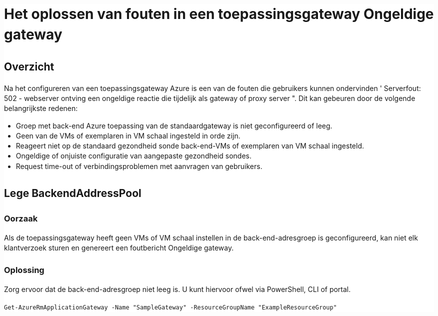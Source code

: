 <properties
   pageTitle="Application Gateway ongeldige Gateway (502) fouten | Microsoft Azure"
   description="Meer informatie over het toepassing Gateway 502 fouten oplossen"
   services="application-gateway"
   documentationCenter="na"
   authors="amitsriva"
   manager="rossort"
   editor=""
   tags="azure-resource-manager"
/>
<tags  
   ms.service="application-gateway"
   ms.devlang="na"
   ms.topic="article"
   ms.tgt_pltfrm="na"
   ms.workload="infrastructure-services"
   ms.date="09/02/2016"
   ms.author="amitsriva" />

# <a name="troubleshooting-bad-gateway-errors-in-application-gateway"></a>Het oplossen van fouten in een toepassingsgateway Ongeldige gateway

## <a name="overview"></a>Overzicht

Na het configureren van een toepassingsgateway Azure is een van de fouten die gebruikers kunnen ondervinden ' Serverfout: 502 - webserver ontving een ongeldige reactie die tijdelijk als gateway of proxy server ". Dit kan gebeuren door de volgende belangrijkste redenen:

- Groep met back-end Azure toepassing van de standaardgateway is niet geconfigureerd of leeg.
- Geen van de VMs of exemplaren in VM schaal ingesteld in orde zijn.
- Reageert niet op de standaard gezondheid sonde back-end-VMs of exemplaren van VM schaal ingesteld.
- Ongeldige of onjuiste configuratie van aangepaste gezondheid sondes.
- Request time-out of verbindingsproblemen met aanvragen van gebruikers.

## <a name="empty-backendaddresspool"></a>Lege BackendAddressPool

### <a name="cause"></a>Oorzaak

Als de toepassingsgateway heeft geen VMs of VM schaal instellen in de back-end-adresgroep is geconfigureerd, kan niet elk klantverzoek sturen en genereert een foutbericht Ongeldige gateway.

### <a name="solution"></a>Oplossing

Zorg ervoor dat de back-end-adresgroep niet leeg is. U kunt hiervoor ofwel via PowerShell, CLI of portal.

    Get-AzureRmApplicationGateway -Name "SampleGateway" -ResourceGroupName "ExampleResourceGroup"
